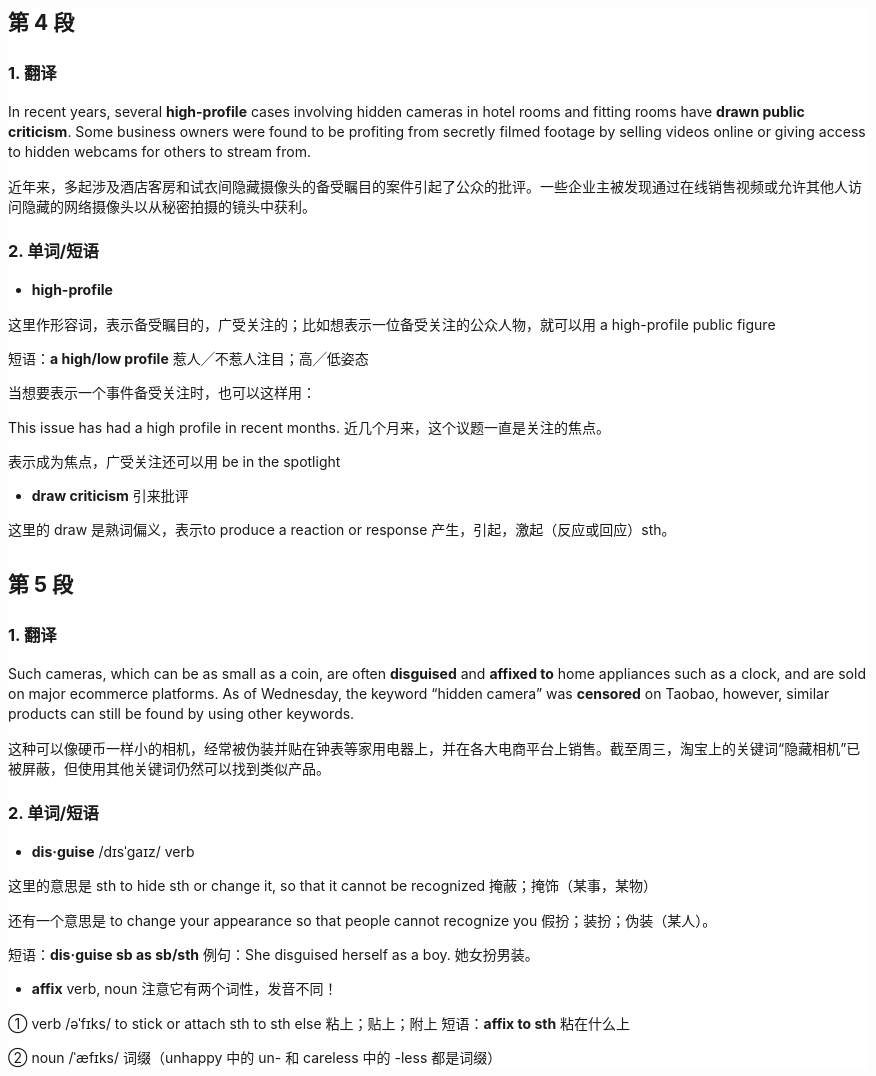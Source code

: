 ## 第 4 段

### 1. 翻译

In recent years, several **high-profile** cases involving hidden cameras in hotel rooms and fitting rooms have **drawn public criticism**. Some business owners were found to be profiting from secretly filmed footage by selling videos online or giving access to hidden webcams for others to stream from.

近年来，多起涉及酒店客房和试衣间隐藏摄像头的备受瞩目的案件引起了公众的批评。一些企业主被发现通过在线销售视频或允许其他人访问隐藏的网络摄像头以从秘密拍摄的镜头中获利。

### 2. 单词/短语

* **high-profile**

这里作形容词，表示备受瞩目的，广受关注的；比如想表示一位备受关注的公众人物，就可以用 a high-profile public figure

短语：**a high/low profile** 惹人╱不惹人注目；高╱低姿态

当想要表示一个事件备受关注时，也可以这样用：

This issue has had a high profile in recent months.
近几个月来，这个议题一直是关注的焦点。

表示成为焦点，广受关注还可以用 be in the spotlight

* **draw criticism** 引来批评

这里的 draw 是熟词偏义，表示to produce a reaction or response 产生，引起，激起（反应或回应）sth。

## 第 5 段
### 1. 翻译
Such cameras, which can be as small as a coin, are often **disguised** and **affixed to** home appliances such as a clock, and are sold on major ecommerce platforms. As of Wednesday, the keyword “hidden camera” was **censored** on Taobao, however, similar products can still be found by using other keywords.

这种可以像硬币一样小的相机，经常被伪装并贴在钟表等家用电器上，并在各大电商平台上销售。截至周三，淘宝上的关键词“隐藏相机”已被屏蔽，但使用其他关键词仍然可以找到类似产品。

### 2. 单词/短语
* **dis·guise**    /dɪsˈɡaɪz/     verb

这里的意思是 sth to hide sth or change it, so that it cannot be recognized 掩蔽；掩饰（某事，某物）

还有一个意思是 to change your appearance so that people cannot recognize you 假扮；装扮；伪装（某人）。

短语：**dis·guise sb as sb/sth**
例句：She disguised herself as a boy.    她女扮男装。

* **affix**      verb, noun 注意它有两个词性，发音不同！

① verb /əˈfɪks/    to stick or attach sth to sth else 粘上；贴上；附上
短语：**affix to sth** 粘在什么上

② noun /ˈæfɪks/
词缀（unhappy 中的 un- 和 careless 中的 -less 都是词缀）

